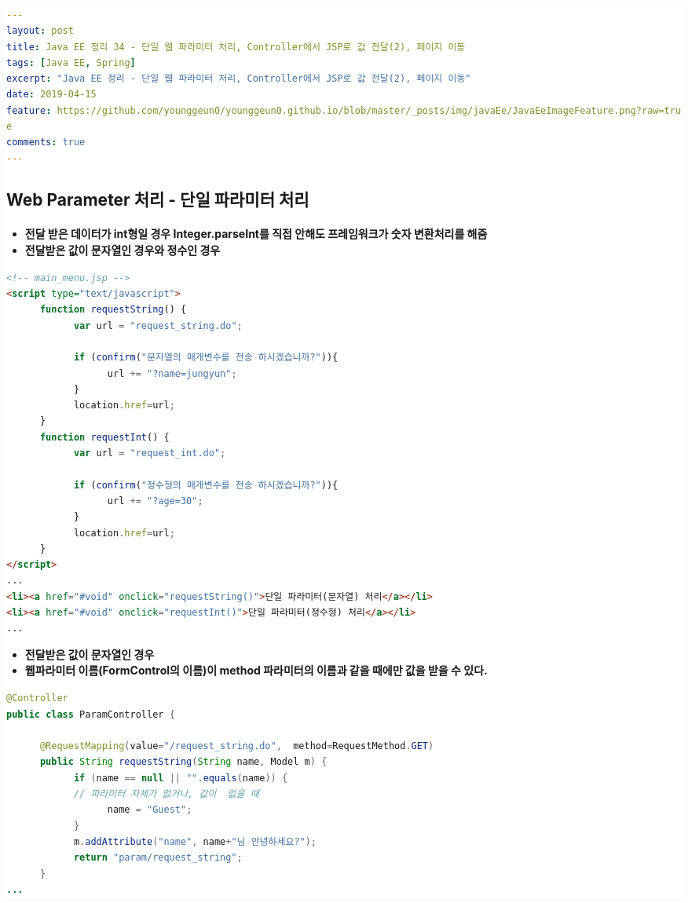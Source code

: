 ```yaml
---
layout: post
title: Java EE 정리 34 - 단일 웹 파라미터 처리, Controller에서 JSP로 값 전달(2), 페이지 이동
tags: [Java EE, Spring]
excerpt: "Java EE 정리 - 단일 웹 파라미터 처리, Controller에서 JSP로 값 전달(2), 페이지 이동"
date: 2019-04-15
feature: https://github.com/younggeun0/younggeun0.github.io/blob/master/_posts/img/javaEe/JavaEeImageFeature.png?raw=true
comments: true
---
```


## Web Parameter 처리 - 단일 파라미터 처리

* **전달 받은 데이터가 int형일 경우 Integer.parseInt를 직접 안해도 프레임워크가 숫자 변환처리를 해줌**
* **전달받은 값이 문자열인 경우와 정수인 경우**

```html
<!-- main_menu.jsp -->
<script type="text/javascript">
      function requestString() {
            var url = "request_string.do";
            
            if (confirm("문자열의 매개변수를 전송 하시겠습니까?")){
                  url += "?name=jungyun";
            }
            location.href=url;
      }
      function requestInt() {
            var url = "request_int.do";
            
            if (confirm("정수형의 매개변수를 전송 하시겠습니까?")){
                  url += "?age=30";
            }
            location.href=url;
      }
</script>
...
<li><a href="#void" onclick="requestString()">단일 파라미터(문자열) 처리</a></li>
<li><a href="#void" onclick="requestInt()">단일 파라미터(정수형) 처리</a></li>
...
```

* **전달받은 값이 문자열인 경우**
* **웹파라미터 이름(FormControl의 이름)이 method 파라미터의 이름과 같을 때에만 값을 받을 수 있다.**

```java
@Controller
public class ParamController {
      
      @RequestMapping(value="/request_string.do",  method=RequestMethod.GET)
      public String requestString(String name, Model m) {
            if (name == null || "".equals(name)) { 
            // 파라미터 자체가 없거나, 값이  없을 때
                  name = "Guest"; 
            }
            m.addAttribute("name", name+"님 안녕하세요?");
            return "param/request_string";
      }
...
```
